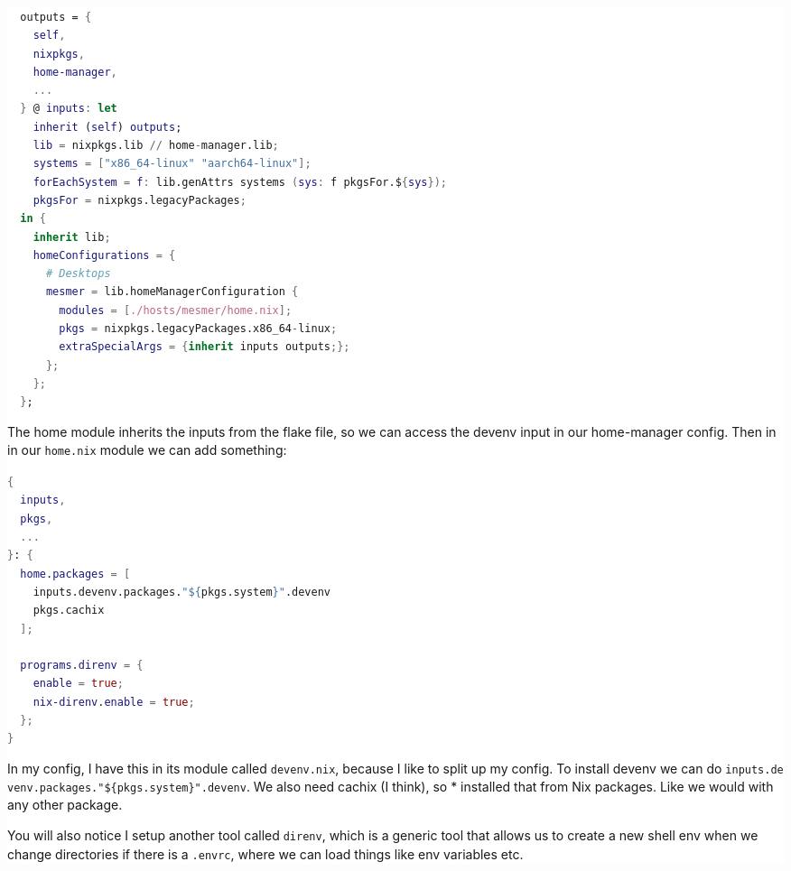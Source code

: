 ```nix {hl_lines=[19]}
  outputs = {
    self,
    nixpkgs,
    home-manager,
    ...
  } @ inputs: let
    inherit (self) outputs;
    lib = nixpkgs.lib // home-manager.lib;
    systems = ["x86_64-linux" "aarch64-linux"];
    forEachSystem = f: lib.genAttrs systems (sys: f pkgsFor.${sys});
    pkgsFor = nixpkgs.legacyPackages;
  in {
    inherit lib;
    homeConfigurations = {
      # Desktops
      mesmer = lib.homeManagerConfiguration {
        modules = [./hosts/mesmer/home.nix];
        pkgs = nixpkgs.legacyPackages.x86_64-linux;
        extraSpecialArgs = {inherit inputs outputs;};
      };
    };
  };
```

The home module inherits the inputs from the flake file, so we can access the devenv input in our home-manager
config. Then in in our `home.nix` module we can add something:

```nix
{
  inputs,
  pkgs,
  ...
}: {
  home.packages = [
    inputs.devenv.packages."${pkgs.system}".devenv
    pkgs.cachix
  ];

  programs.direnv = {
    enable = true;
    nix-direnv.enable = true;
  };
}
```

In my config, I have this in its module called `devenv.nix`, because I like to split up my config.
To install devenv we can do `inputs.devenv.packages."${pkgs.system}".devenv`. We also need cachix (I think), so *
installed that from Nix packages. Like we would with any other package. 

You will also notice I setup another tool called `direnv`, which is a generic tool that allows us to create a new shell
env when we change directories if there is a `.envrc`, where we can load things like env variables etc.
